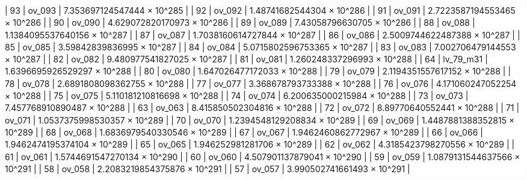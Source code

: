 | 93 | ov_093 | 7.353697124547444 × 10^285 |
| 92 | ov_092 | 1.48741682544304 × 10^286 |
| 91 | ov_091 | 2.7223587194553465 × 10^286 |
| 90 | ov_090 | 4.629072820170973 × 10^286 |
| 89 | ov_089 | 7.43058796630705 × 10^286 |
| 88 | ov_088 | 1.1384095537640156 × 10^287 |
| 87 | ov_087 | 1.7038160614727844 × 10^287 |
| 86 | ov_086 | 2.5009744622487388 × 10^287 |
| 85 | ov_085 | 3.59842839836995 × 10^287 |
| 84 | ov_084 | 5.0715802596753365 × 10^287 |
| 83 | ov_083 | 7.002706479144553 × 10^287 |
| 82 | ov_082 | 9.480977541827025 × 10^287 |
| 81 | ov_081 | 1.260248337296993 × 10^288 |
| 64 | lv_79_m31 | 1.6396695926529297 × 10^288 |
| 80 | ov_080 | 1.647026477172033 × 10^288 |
| 79 | ov_079 | 2.1194351557617152 × 10^288 |
| 78 | ov_078 | 2.6891808098362755 × 10^288 |
| 77 | ov_077 | 3.368678793733388 × 10^288 |
| 76 | ov_076 | 4.171060247052254 × 10^288 |
| 75 | ov_075 | 5.110181210816698 × 10^288 |
| 74 | ov_074 | 6.200635000215984 × 10^288 |
| 73 | ov_073 | 7.457768910890487 × 10^288 |
| 63 | ov_063 | 8.415850502304816 × 10^288 |
| 72 | ov_072 | 8.89770640552441 × 10^288 |
| 71 | ov_071 | 1.0537375998530357 × 10^289 |
| 70 | ov_070 | 1.2394548129208834 × 10^289 |
| 69 | ov_069 | 1.4487881388352815 × 10^289 |
| 68 | ov_068 | 1.6836979540330546 × 10^289 |
| 67 | ov_067 | 1.9462460862772967 × 10^289 |
| 66 | ov_066 | 1.9462474195374104 × 10^289 |
| 65 | ov_065 | 1.946252981281706 × 10^289 |
| 62 | ov_062 | 4.3185423798270556 × 10^289 |
| 61 | ov_061 | 1.5744691547270134 × 10^290 |
| 60 | ov_060 | 4.507901137879041 × 10^290 |
| 59 | ov_059 | 1.0879131544637566 × 10^291 |
| 58 | ov_058 | 2.2083219854375876 × 10^291 |
| 57 | ov_057 | 3.990502741661493 × 10^291 |